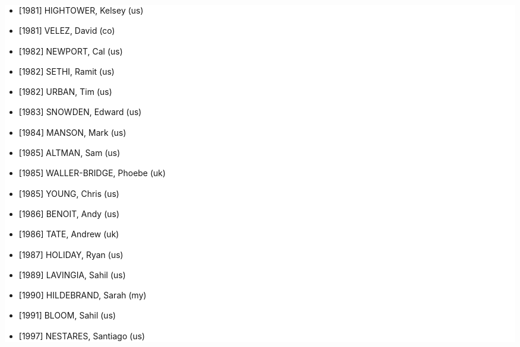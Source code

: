 - [1981] HIGHTOWER, Kelsey (us)
- [1981] VELEZ, David (co)
- [1982] NEWPORT, Cal (us)
- [1982] SETHI, Ramit (us)
- [1982] URBAN, Tim (us)

- [1983] SNOWDEN, Edward (us)
- [1984] MANSON, Mark (us)
- [1985] ALTMAN, Sam (us)
- [1985] WALLER-BRIDGE, Phoebe (uk) 
- [1985] YOUNG, Chris (us)
- [1986] BENOIT, Andy (us)
- [1986] TATE, Andrew (uk)
- [1987] HOLIDAY, Ryan (us)
- [1989] LAVINGIA, Sahil (us)

- [1990] HILDEBRAND, Sarah (my)
- [1991] BLOOM, Sahil (us)
- [1997] NESTARES, Santiago (us)